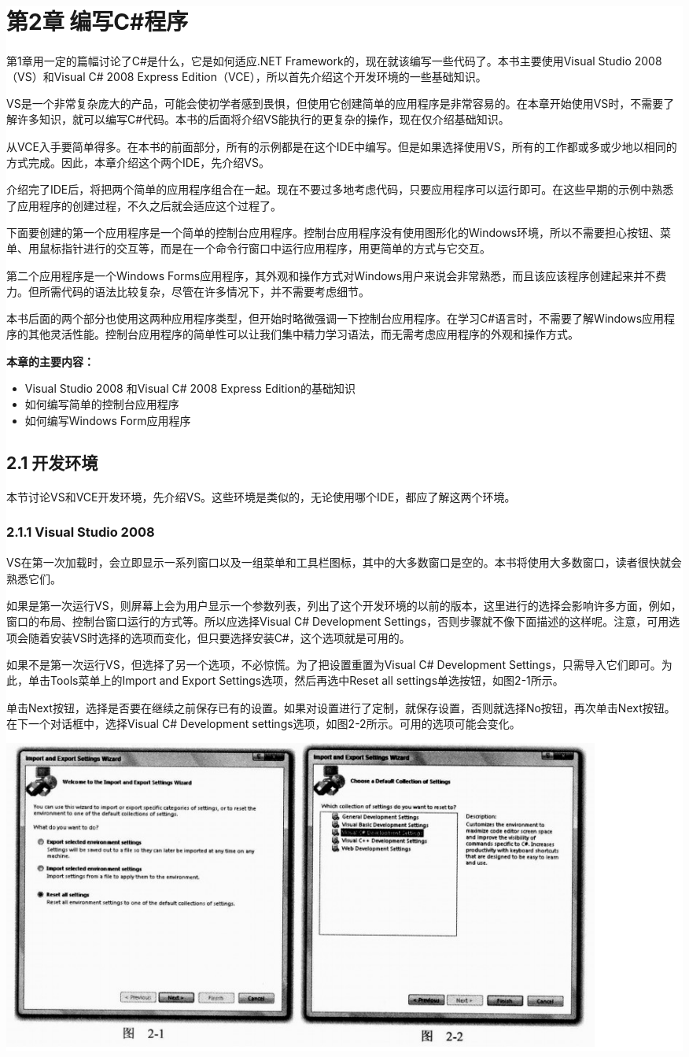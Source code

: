 # 第2章 编写C#程序

第1章用一定的篇幅讨论了C#是什么，它是如何适应.NET Framework的，现在就该编写一些代码了。本书主要使用Visual Studio 2008（VS）和Visual C# 2008 Express Edition（VCE），所以首先介绍这个开发环境的一些基础知识。

VS是一个非常复杂庞大的产品，可能会使初学者感到畏惧，但使用它创建简单的应用程序是非常容易的。在本章开始使用VS时，不需要了解许多知识，就可以编写C#代码。本书的后面将介绍VS能执行的更复杂的操作，现在仅介绍基础知识。

从VCE入手要简单得多。在本书的前面部分，所有的示例都是在这个IDE中编写。但是如果选择使用VS，所有的工作都或多或少地以相同的方式完成。因此，本章介绍这个两个IDE，先介绍VS。

介绍完了IDE后，将把两个简单的应用程序组合在一起。现在不要过多地考虑代码，只要应用程序可以运行即可。在这些早期的示例中熟悉了应用程序的创建过程，不久之后就会适应这个过程了。

下面要创建的第一个应用程序是一个简单的控制台应用程序。控制台应用程序没有使用图形化的Windows环境，所以不需要担心按钮、菜单、用鼠标指针进行的交互等，而是在一个命令行窗口中运行应用程序，用更简单的方式与它交互。

第二个应用程序是一个Windows Forms应用程序，其外观和操作方式对Windows用户来说会非常熟悉，而且该应该程序创建起来并不费力。但所需代码的语法比较复杂，尽管在许多情况下，并不需要考虑细节。

本书后面的两个部分也使用这两种应用程序类型，但开始时略微强调一下控制台应用程序。在学习C#语言时，不需要了解Windows应用程序的其他灵活性能。控制台应用程序的简单性可以让我们集中精力学习语法，而无需考虑应用程序的外观和操作方式。

**本章的主要内容：**

* Visual Studio 2008 和Visual C# 2008 Express Edition的基础知识
* 如何编写简单的控制台应用程序
* 如何编写Windows Form应用程序

## 2.1 开发环境

本节讨论VS和VCE开发环境，先介绍VS。这些环境是类似的，无论使用哪个IDE，都应了解这两个环境。

### 2.1.1 Visual Studio 2008 

VS在第一次加载时，会立即显示一系列窗口以及一组菜单和工具栏图标，其中的大多数窗口是空的。本书将使用大多数窗口，读者很快就会熟悉它们。

如果是第一次运行VS，则屏幕上会为用户显示一个参数列表，列出了这个开发环境的以前的版本，这里进行的选择会影响许多方面，例如，窗口的布局、控制台窗口运行的方式等。所以应选择Visual C# Development Settings，否则步骤就不像下面描述的这样呢。注意，可用选项会随着安装VS时选择的选项而变化，但只要选择安装C#，这个选项就是可用的。

如果不是第一次运行VS，但选择了另一个选项，不必惊慌。为了把设置重置为Visual C# Development Settings，只需导入它们即可。为此，单击Tools菜单上的Import and Export Settings选项，然后再选中Reset all settings单选按钮，如图2-1所示。

单击Next按钮，选择是否要在继续之前保存已有的设置。如果对设置进行了定制，就保存设置，否则就选择No按钮，再次单击Next按钮。在下一个对话框中，选择Visual C# Development settings选项，如图2-2所示。可用的选项可能会变化。

![1564455258635](assets/1564455258635.png)
